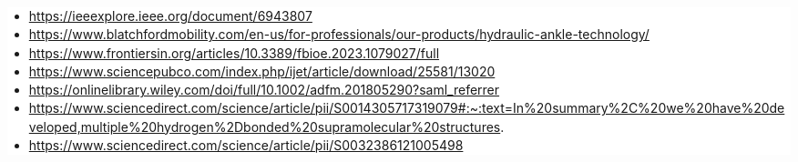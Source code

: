 - https://ieeexplore.ieee.org/document/6943807
- https://www.blatchfordmobility.com/en-us/for-professionals/our-products/hydraulic-ankle-technology/
- https://www.frontiersin.org/articles/10.3389/fbioe.2023.1079027/full
- https://www.sciencepubco.com/index.php/ijet/article/download/25581/13020
- https://onlinelibrary.wiley.com/doi/full/10.1002/adfm.201805290?saml_referrer
- https://www.sciencedirect.com/science/article/pii/S0014305717319079#:~:text=In%20summary%2C%20we%20have%20developed,multiple%20hydrogen%2Dbonded%20supramolecular%20structures.
- https://www.sciencedirect.com/science/article/pii/S0032386121005498
